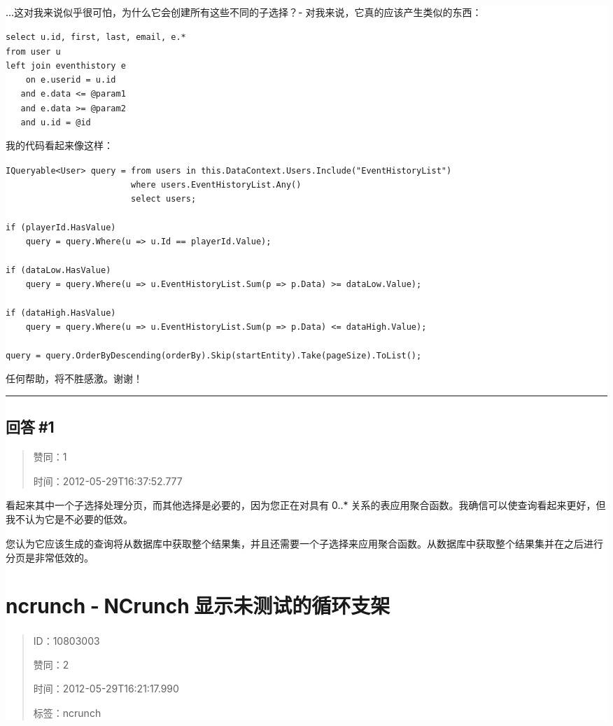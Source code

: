 ...这对我来说似乎很可怕，为什么它会创建所有这些不同的子选择？- 对我来说，它真的应该产生类似的东西：

```
select u.id, first, last, email, e.*
from user u 
left join eventhistory e
    on e.userid = u.id
   and e.data <= @param1
   and e.data >= @param2
   and u.id = @id 
```

我的代码看起来像这样：

```
IQueryable<User> query = from users in this.DataContext.Users.Include("EventHistoryList") 
                         where users.EventHistoryList.Any()
                         select users;

if (playerId.HasValue)
    query = query.Where(u => u.Id == playerId.Value);

if (dataLow.HasValue)
    query = query.Where(u => u.EventHistoryList.Sum(p => p.Data) >= dataLow.Value);

if (dataHigh.HasValue)
    query = query.Where(u => u.EventHistoryList.Sum(p => p.Data) <= dataHigh.Value);

query = query.OrderByDescending(orderBy).Skip(startEntity).Take(pageSize).ToList(); 
```

任何帮助，将不胜感激。谢谢！

* * *

## 回答 #1

> 赞同：1
> 
> 时间：2012-05-29T16:37:52.777

看起来其中一个子选择处理分页，而其他选择是必要的，因为您正在对具有 0..* 关系的表应用聚合函数。我确信可以使查询看起来更好，但我不认为它是不必要的低效。

您认为它应该生成的查询将从数据库中获取整个结果集，并且还需要一个子选择来应用聚合函数。从数据库中获取整个结果集并在之后进行分页是非常低效的。

# ncrunch - NCrunch 显示未测试的循环支架

> ID：10803003
> 
> 赞同：2
> 
> 时间：2012-05-29T16:21:17.990
> 
> 标签：ncrunch
